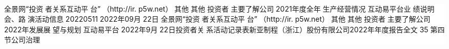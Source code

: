 全景网“投资
者关系互动平
台”
（http://ir.
p5w.net）
其他
其他
投资者
主要了解公司
2021年度全年
生产经营情况
互动易平台业
绩说明会、路
演活动信息
20220511
2022年09月
22日
全景网“投资
者关系互动平
台”
（http://ir.
p5w.net）
其他
其他
投资者
主要了解公司
2022年发展展
望与规划
互动易平台
2022年9月
22日投资者关
系活动记录表新亚制程（浙江）股份有限公司2022年年度报告全文
35
第四节公司治理